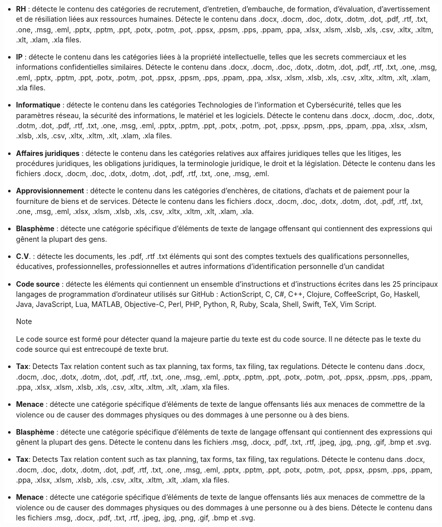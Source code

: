 - **RH** : détecte le contenu des catégories de recrutement, d’entretien, d’embauche, de formation, d’évaluation, d’avertissement et de résiliation liées aux ressources humaines. Détecte le contenu dans .docx, .docm, .doc, .dotx, .dotm, .dot, .pdf, .rtf, .txt, .one, .msg, .eml, .pptx, .pptm, .ppt, .potx, .potm, .pot, .ppsx, .ppsm, .pps, .ppam, .ppa, .xlsx, .xlsm, .xlsb, .xls, .csv, .xltx, .xltm, .xlt, .xlam, .xla files.

- **IP** : détecte le contenu dans les catégories liées à la propriété intellectuelle, telles que les secrets commerciaux et les informations confidentielles similaires. Détecte le contenu dans .docx, .docm, .doc, .dotx, .dotm, .dot, .pdf, .rtf, .txt, .one, .msg, .eml, .pptx, .pptm, .ppt, .potx, .potm, .pot, .ppsx, .ppsm, .pps, .ppam, .ppa, .xlsx, .xlsm, .xlsb, .xls, .csv, .xltx, .xltm, .xlt, .xlam, .xla files.

- **Informatique** : détecte le contenu dans les catégories Technologies de l’information et Cybersécurité, telles que les paramètres réseau, la sécurité des informations, le matériel et les logiciels. Détecte le contenu dans .docx, .docm, .doc, .dotx, .dotm, .dot, .pdf, .rtf, .txt, .one, .msg, .eml, .pptx, .pptm, .ppt, .potx, .potm, .pot, .ppsx, .ppsm, .pps, .ppam, .ppa, .xlsx, .xlsm, .xlsb, .xls, .csv, .xltx, .xltm, .xlt, .xlam, .xla files.

- **Affaires juridiques** : détecte le contenu dans les catégories relatives aux affaires juridiques telles que les litiges, les procédures juridiques, les obligations juridiques, la terminologie juridique, le droit et la législation. Détecte le contenu dans les fichiers .docx, .docm, .doc, .dotx, .dotm, .dot, .pdf, .rtf, .txt, .one, .msg, .eml.

- **Approvisionnement** : détecte le contenu dans les catégories d’enchères, de citations, d’achats et de paiement pour la fourniture de biens et de services. Détecte le contenu dans les fichiers .docx, .docm, .doc, .dotx, .dotm, .dot, .pdf, .rtf, .txt, .one, .msg, .eml, .xlsx, .xlsm, .xlsb, .xls, .csv, .xltx, .xltm, .xlt, .xlam, .xla.

- **Blasphème** : détecte une catégorie spécifique d’éléments de texte de langage offensant qui contiennent des expressions qui gênent la plupart des gens.

- **C.V**. : détecte les documents, les .pdf, .rtf .txt éléments qui sont des comptes textuels des qualifications personnelles, éducatives, professionnelles, professionnelles et autres informations d’identification personnelle d’un candidat

- **Code source** : détecte les éléments qui contiennent un ensemble d’instructions et d’instructions écrites dans les 25 principaux langages de programmation d’ordinateur utilisés sur GitHub : ActionScript, C, C#, C++, Clojure, CoffeeScript, Go, Haskell, Java, JavaScript, Lua, MATLAB, Objective-C, Perl, PHP, Python, R, Ruby, Scala, Shell, Swift, TeX, Vim Script.

    > [!NOTE]
    > Le code source est formé pour détecter quand la majeure partie du texte est du code source. Il ne détecte pas le texte du code source qui est entrecoupé de texte brut.

- **Tax**: Detects Tax relation content such as tax planning, tax forms, tax filing, tax regulations. Détecte le contenu dans .docx, .docm, .doc, .dotx, .dotm, .dot, .pdf, .rtf, .txt, .one, .msg, .eml, .pptx, .pptm, .ppt, .potx, .potm, .pot, .ppsx, .ppsm, .pps, .ppam, .ppa, .xlsx, .xlsm, .xlsb, .xls, .csv, .xltx, .xltm, .xlt, .xlam, xla files.

- **Menace** : détecte une catégorie spécifique d’éléments de texte de langue offensants liés aux menaces de commettre de la violence ou de causer des dommages physiques ou des dommages à une personne ou à des biens.
- **Blasphème** : détecte une catégorie spécifique d’éléments de texte de langage offensant qui contiennent des expressions qui gênent la plupart des gens. Détecte le contenu dans les fichiers .msg, .docx, .pdf, .txt, .rtf, .jpeg, .jpg, .png, .gif, .bmp et .svg.
- **Tax**: Detects Tax relation content such as tax planning, tax forms, tax filing, tax regulations. Détecte le contenu dans .docx, .docm, .doc, .dotx, .dotm, .dot, .pdf, .rtf, .txt, .one, .msg, .eml, .pptx, .pptm, .ppt, .potx, .potm, .pot, .ppsx, .ppsm, .pps, .ppam, .ppa, .xlsx, .xlsm, .xlsb, .xls, .csv, .xltx, .xltm, .xlt, .xlam, xla files.
- **Menace** : détecte une catégorie spécifique d’éléments de texte de langue offensants liés aux menaces de commettre de la violence ou de causer des dommages physiques ou des dommages à une personne ou à des biens. Détecte le contenu dans les fichiers .msg, .docx, .pdf, .txt, .rtf, .jpeg, .jpg, .png, .gif, .bmp et .svg.
